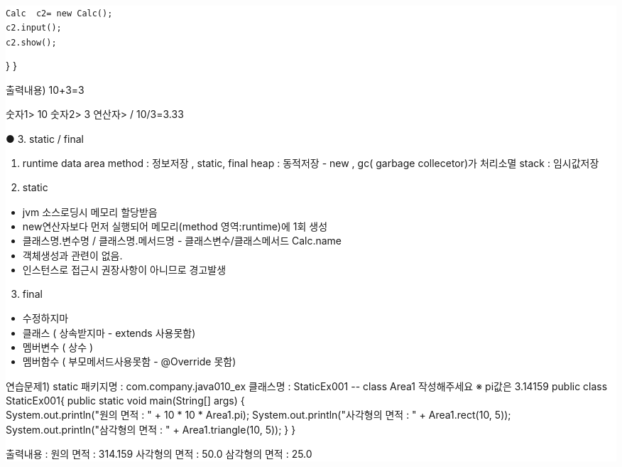 	Calc  c2= new Calc();  
	c2.input();   
	c2.show(); 
	 
   }
}

출력내용)
10+3=3

숫자1> 10
숫자2> 3
연산자> /
10/3=3.33


● 3. static / final 
1. runtime data area
method : 정보저장 , static, final
heap   : 동적저장 - new ,  gc( garbage collecetor)가 처리소멸
stack  : 임시값저장

2. static
- jvm 소스로딩시 메모리 할당받음
- new연산자보다 먼저 실행되어 메모리(method 영역:runtime)에 1회 생성
- 클래스명.변수명  / 클래스명.메서드명   - 클래스변수/클래스메서드 
  Calc.name
- 객체생성과 관련이 없음.
- 인스턴스로 접근시 권장사항이 아니므로 경고발생

3. final
- 수정하지마
- 클래스 ( 상속받지마 - extends 사용못함)
- 멤버변수 ( 상수 )
- 멤버함수 ( 부모메서드사용못함 - @Override 못함)



연습문제1)  static
패키지명 : com.company.java010_ex
클래스명 :  StaticEx001
-- class Area1 작성해주세요   ※ pi값은 3.14159
public class StaticEx001{
  public static void main(String[] args) {  
	System.out.println("원의 면적    : " + 10 * 10 * Area1.pi);
	System.out.println("사각형의 면적 : " + Area1.rect(10, 5));
	System.out.println("삼각형의 면적 : " + Area1.triangle(10, 5));
  }
}

출력내용 : 
원의 면적    : 314.159
사각형의 면적 : 50.0
삼각형의 면적 : 25.0


